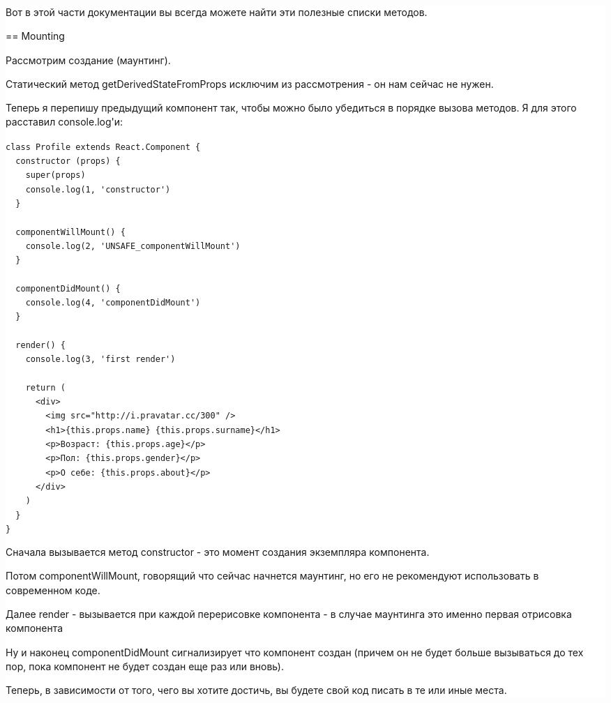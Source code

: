 Вот в этой части документации вы всегда можете найти эти полезные списки методов.


==  Mounting

Рассмотрим создание (маунтинг).

Статический метод getDerivedStateFromProps исключим из рассмотрения - он нам сейчас не нужен.

Теперь я перепишу предыдущий компонент так, чтобы можно было убедиться в порядке вызова методов. Я для этого расставил console.log'и:

```
class Profile extends React.Component {
  constructor (props) {
    super(props)
    console.log(1, 'constructor')
  }

  componentWillMount() {
    console.log(2, 'UNSAFE_componentWillMount')
  }

  componentDidMount() {
    console.log(4, 'componentDidMount')
  }

  render() {
    console.log(3, 'first render')

    return (
      <div>
        <img src="http://i.pravatar.cc/300" />
        <h1>{this.props.name} {this.props.surname}</h1>
        <p>Возраст: {this.props.age}</p>
        <p>Пол: {this.props.gender}</p>
        <p>О себе: {this.props.about}</p>
      </div>
    )
  }
}
```

Сначала вызывается метод constructor - это момент создания экземпляра компонента.

Потом componentWillMount, говорящий что сейчас начнется маунтинг, но его не рекомендуют использовать в современном коде.

Далее render - вызывается при каждой перерисовке компонента - в случае маунтинга это именно первая отрисовка компонента

Ну и наконец componentDidMount сигнализирует что компонент создан (причем он не будет больше вызываться до тех пор, пока компонент не будет создан еще раз или вновь).

Теперь, в зависимости от того, чего вы хотите достичь, вы будете свой код писать в те или иные места.
